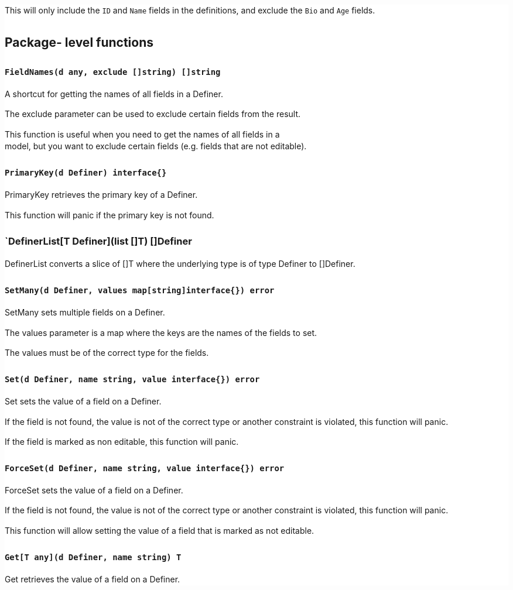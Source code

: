 This will only include the `ID` and `Name` fields in the definitions, and exclude the `Bio` and `Age` fields.

## Package- level functions

### `FieldNames(d any, exclude []string) []string`

A shortcut for getting the names of all fields in a Definer.

The exclude parameter can be used to exclude certain fields from the result.

This function is useful when you need to get the names of all fields in a  
model, but you want to exclude certain fields (e.g. fields that are not editable).

### `PrimaryKey(d Definer) interface{}`

PrimaryKey retrieves the primary key of a Definer.

This function will panic if the primary key is not found.

### `DefinerList[T Definer](list []T) []Definer

DefinerList converts a slice of []T where the underlying type is of type Definer to []Definer.

### `SetMany(d Definer, values map[string]interface{}) error`

SetMany sets multiple fields on a Definer.

The values parameter is a map where the keys are the names of the fields to set.

The values must be of the correct type for the fields.

### `Set(d Definer, name string, value interface{}) error`

Set sets the value of a field on a Definer.

If the field is not found, the value is not of the correct type or another constraint is violated, this function will panic.

If the field is marked as non editable, this function will panic.

### `ForceSet(d Definer, name string, value interface{}) error`

ForceSet sets the value of a field on a Definer.

If the field is not found, the value is not of the correct type or another constraint is violated, this function will panic.

This function will allow setting the value of a field that is marked as not editable.

### `Get[T any](d Definer, name string) T`

Get retrieves the value of a field on a Definer.
